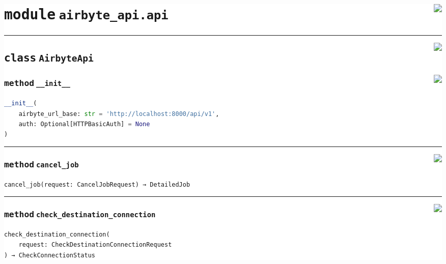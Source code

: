 

<a href="../.venv/lib/python3.10/site-packages/airbyte_api/api.py#L0"><img align="right" style="float:right;" src="https://img.shields.io/badge/-source-cccccc?style=flat-square"></a>

# <kbd>module</kbd> `airbyte_api.api`






---

<a href="../.venv/lib/python3.10/site-packages/airbyte_api/api.py#L49"><img align="right" style="float:right;" src="https://img.shields.io/badge/-source-cccccc?style=flat-square"></a>

## <kbd>class</kbd> `AirbyteApi`




<a href="../.venv/lib/python3.10/site-packages/airbyte_api/api.py#L50"><img align="right" style="float:right;" src="https://img.shields.io/badge/-source-cccccc?style=flat-square"></a>

### <kbd>method</kbd> `__init__`

```python
__init__(
    airbyte_url_base: str = 'http://localhost:8000/api/v1',
    auth: Optional[HTTPBasicAuth] = None
)
```








---

<a href="../.venv/lib/python3.10/site-packages/airbyte_api/api.py#L758"><img align="right" style="float:right;" src="https://img.shields.io/badge/-source-cccccc?style=flat-square"></a>

### <kbd>method</kbd> `cancel_job`

```python
cancel_job(request: CancelJobRequest) → DetailedJob
```





---

<a href="../.venv/lib/python3.10/site-packages/airbyte_api/api.py#L554"><img align="right" style="float:right;" src="https://img.shields.io/badge/-source-cccccc?style=flat-square"></a>

### <kbd>method</kbd> `check_destination_connection`

```python
check_destination_connection(
    request: CheckDestinationConnectionRequest
) → CheckConnectionStatus
```
